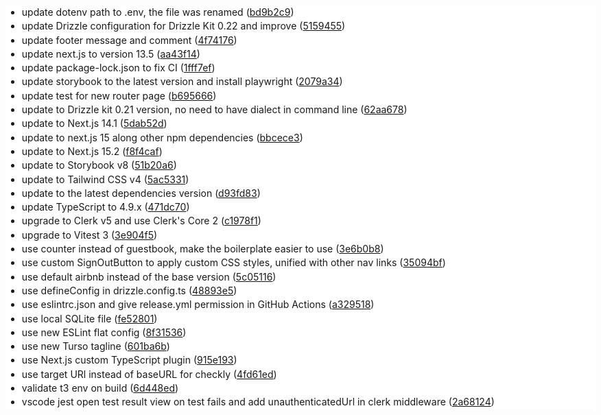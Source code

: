 * update dotenv path to .env, the file was renamed ([bd9b2c9](https://github.com/Fink2005/photobooth-nextjs/commit/bd9b2c9efd12a0b54125ac352c43aab9d31c7c99))
* update Drizzle configuration for Drizzle Kit 0.22 and improve ([5159455](https://github.com/Fink2005/photobooth-nextjs/commit/5159455ab2cfb569702b33a7e2135ec23f32d598))
* update footer message and comment ([4f74176](https://github.com/Fink2005/photobooth-nextjs/commit/4f74176b05528666fd8b92a8becdc7e3c2f0db4a))
* update next.js to version 13.5 ([aa43f14](https://github.com/Fink2005/photobooth-nextjs/commit/aa43f14bea16fcb4fd786d9fe74ae37bf29b5b5f))
* update package-lock.json to fix CI ([1fff7ef](https://github.com/Fink2005/photobooth-nextjs/commit/1fff7efe7295a9ee750b9f05af1a670db7bda733))
* update storybook to the latest version and install playwright ([2079a34](https://github.com/Fink2005/photobooth-nextjs/commit/2079a347bbbd08d2ffbc4ea96995eaaf66602373))
* update test for new router page ([b695666](https://github.com/Fink2005/photobooth-nextjs/commit/b695666fd41c9ddf1886e9b5e3c7cc43b616820c))
* update to Drizzle kit 0.21 version, no need to have dialect in command line ([62aa678](https://github.com/Fink2005/photobooth-nextjs/commit/62aa6786117637e6b76c97f6c98f7ca6e8c343b0))
* update to Next.js 14.1 ([5dab52d](https://github.com/Fink2005/photobooth-nextjs/commit/5dab52d58648a12b5779f04d642ad4b2010931b0))
* update to next.js 15 along other npm dependencies ([bbcece3](https://github.com/Fink2005/photobooth-nextjs/commit/bbcece334c44c314df4cb7736ac30d29b523d463))
* update to Next.js 15.2 ([f8f4caf](https://github.com/Fink2005/photobooth-nextjs/commit/f8f4cafac32d7ac9942b08d7b103725c8702a87c))
* update to Storybook v8 ([51b20a6](https://github.com/Fink2005/photobooth-nextjs/commit/51b20a64f8f7a9780cb4c81b6ec2f0d1ac8779c5))
* update to Tailwind CSS v4 ([5ac5331](https://github.com/Fink2005/photobooth-nextjs/commit/5ac5331818e31be4c197dea4430af57a55753708))
* update to the latest dependencies version ([d93fd83](https://github.com/Fink2005/photobooth-nextjs/commit/d93fd83b6ab93360ddd8489afc8cfb05603e504c))
* update TypeScript to 4.9.x ([471dc70](https://github.com/Fink2005/photobooth-nextjs/commit/471dc70306c69ecb524af40aa76403daa83597e2))
* upgrade to Clerk v5 and use Clerk's Core 2 ([c1978f1](https://github.com/Fink2005/photobooth-nextjs/commit/c1978f181a7c29e443fe407d91dfb9c2ae147f04))
* upgrade to Vitest 3 ([3e904f5](https://github.com/Fink2005/photobooth-nextjs/commit/3e904f568ffadf174cf4cb4794350676af1435e8))
* use counter instead of guestbook, make the boilerplate easier to use ([3e6b0b8](https://github.com/Fink2005/photobooth-nextjs/commit/3e6b0b86dfa8b0ef65c71830036021faa74180c5))
* use custom SignOutButton to apply custom CSS styles, unified with other nav links ([35094bf](https://github.com/Fink2005/photobooth-nextjs/commit/35094bf038f0eae6e7e2d77238840c97cc7adabe))
* use default airbnb instead of the base version ([5c05116](https://github.com/Fink2005/photobooth-nextjs/commit/5c05116fb777aee09c1af7df6694e54403eaaccb))
* use defineConfig in drizzle.config.ts ([48893e5](https://github.com/Fink2005/photobooth-nextjs/commit/48893e535bb4889dd83c97aa809a6081b1e9afbd))
* use eslintrc.json and give release.yml permission in GitHub Actions ([a329518](https://github.com/Fink2005/photobooth-nextjs/commit/a32951811e157696ab915eebd6b71b09f49ccb83))
* use local SQLite file ([fe52801](https://github.com/Fink2005/photobooth-nextjs/commit/fe528010cf2d867fcbbc53156ae7fa6c862a88f4))
* use new ESLint flat config ([8f31536](https://github.com/Fink2005/photobooth-nextjs/commit/8f31536f29ce6599fb9ccbfae8dc176080a9215d))
* use new Turso tagline ([601ba6b](https://github.com/Fink2005/photobooth-nextjs/commit/601ba6b2a4beb1a0c6779964d2d654bd3553f044))
* use Next.js custom TypeScript plugin ([915e193](https://github.com/Fink2005/photobooth-nextjs/commit/915e193f8037d36e9779fe7464a4d6c1685b3a94))
* use target URl instead of baseURL for checkly ([4fd61ed](https://github.com/Fink2005/photobooth-nextjs/commit/4fd61edc77e1ef0d457cb829a89545f7dab47210))
* validate t3 env on build ([6d448ed](https://github.com/Fink2005/photobooth-nextjs/commit/6d448ed0fdea51952c8bfeaf4ce948cf9365675c))
* vscode jest open test result view on test fails and add unauthenticatedUrl in clerk middleware ([2a68124](https://github.com/Fink2005/photobooth-nextjs/commit/2a681244f834b6ea55bcd5cd3105f8b4a9df4a05))
